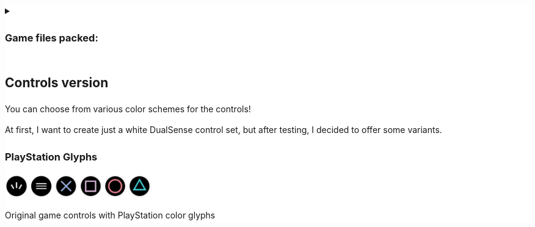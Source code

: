 </details>

<details><summary><h3>Game files packed:</h3></summary></details>

## Controls version

You can choose from various color schemes for the controls!

At first, I want to create just a white DualSense control set, but after testing, I decided to offer some variants.

### PlayStation Glyphs
<img src="previews/playstation-glyphs.webp" title="PlayStation Glyphs" width="240px">

Original game controls with PlayStation color glyphs
